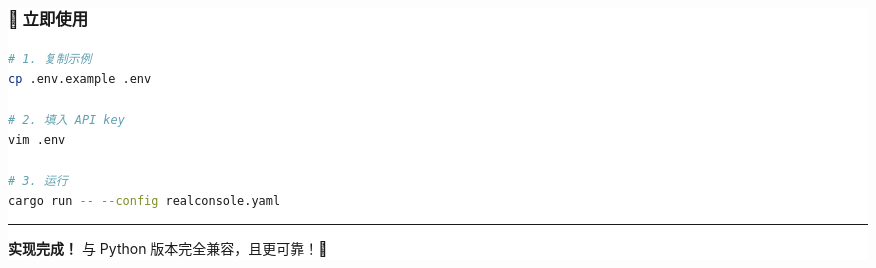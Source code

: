 ### 🚀 立即使用

```bash
# 1. 复制示例
cp .env.example .env

# 2. 填入 API key
vim .env

# 3. 运行
cargo run -- --config realconsole.yaml
```

---

**实现完成！** 与 Python 版本完全兼容，且更可靠！🎉
